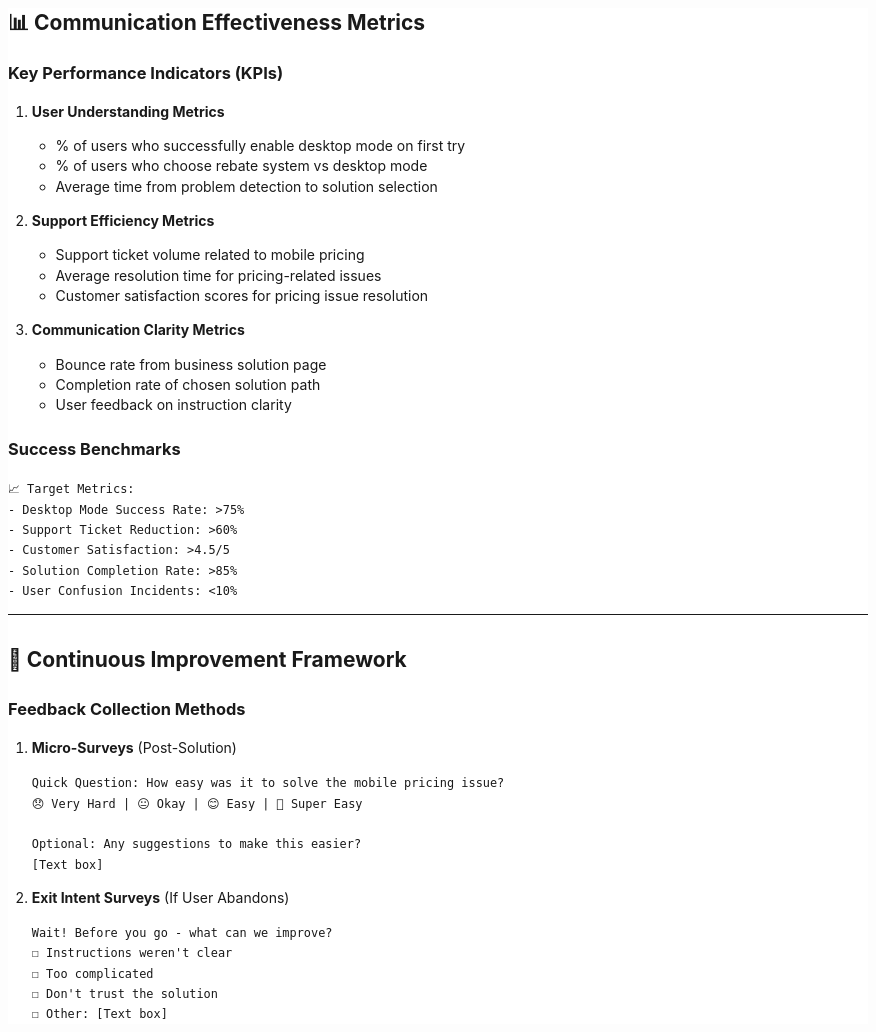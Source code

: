 
## 📊 Communication Effectiveness Metrics

### Key Performance Indicators (KPIs)

1. **User Understanding Metrics**
   - % of users who successfully enable desktop mode on first try
   - % of users who choose rebate system vs desktop mode
   - Average time from problem detection to solution selection

2. **Support Efficiency Metrics**
   - Support ticket volume related to mobile pricing
   - Average resolution time for pricing-related issues
   - Customer satisfaction scores for pricing issue resolution

3. **Communication Clarity Metrics**
   - Bounce rate from business solution page
   - Completion rate of chosen solution path
   - User feedback on instruction clarity

### Success Benchmarks

```
📈 Target Metrics:
- Desktop Mode Success Rate: >75%
- Support Ticket Reduction: >60%
- Customer Satisfaction: >4.5/5
- Solution Completion Rate: >85%
- User Confusion Incidents: <10%
```

---

## 🔄 Continuous Improvement Framework

### Feedback Collection Methods

1. **Micro-Surveys** (Post-Solution)
   ```
   Quick Question: How easy was it to solve the mobile pricing issue?
   😞 Very Hard | 😐 Okay | 😊 Easy | 🎉 Super Easy
   
   Optional: Any suggestions to make this easier?
   [Text box]
   ```

2. **Exit Intent Surveys** (If User Abandons)
   ```
   Wait! Before you go - what can we improve?
   ☐ Instructions weren't clear
   ☐ Too complicated
   ☐ Don't trust the solution
   ☐ Other: [Text box]
   ```
